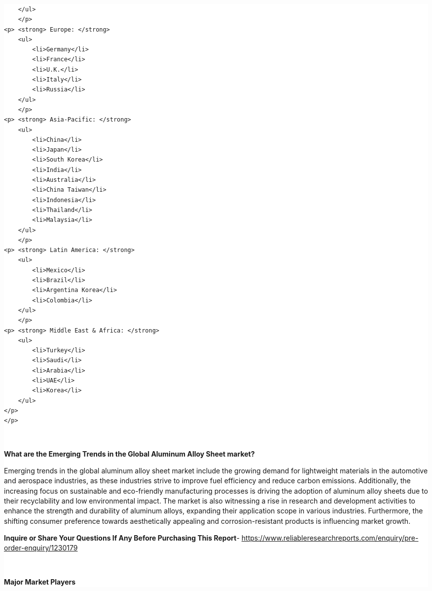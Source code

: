         </ul>
        </p> 
    <p> <strong> Europe: </strong>
        <ul>
            <li>Germany</li>
            <li>France</li>
            <li>U.K.</li>
            <li>Italy</li>
            <li>Russia</li>
        </ul>
        </p> 
    <p> <strong> Asia-Pacific: </strong>
        <ul>
            <li>China</li>
            <li>Japan</li>
            <li>South Korea</li>
            <li>India</li>
            <li>Australia</li>
            <li>China Taiwan</li>
            <li>Indonesia</li>
            <li>Thailand</li>
            <li>Malaysia</li>
        </ul>
        </p> 
    <p> <strong> Latin America: </strong>
        <ul>
            <li>Mexico</li>
            <li>Brazil</li>
            <li>Argentina Korea</li>
            <li>Colombia</li>
        </ul>
        </p> 
    <p> <strong> Middle East & Africa: </strong>
        <ul>
            <li>Turkey</li>
            <li>Saudi</li>
            <li>Arabia</li>
            <li>UAE</li>
            <li>Korea</li>
        </ul>
    </p>
    </p>
<p>&nbsp;</p>
<p><strong>What are the Emerging Trends in the Global Aluminum Alloy Sheet market?</strong></p>
<p><p>Emerging trends in the global aluminum alloy sheet market include the growing demand for lightweight materials in the automotive and aerospace industries, as these industries strive to improve fuel efficiency and reduce carbon emissions. Additionally, the increasing focus on sustainable and eco-friendly manufacturing processes is driving the adoption of aluminum alloy sheets due to their recyclability and low environmental impact. The market is also witnessing a rise in research and development activities to enhance the strength and durability of aluminum alloys, expanding their application scope in various industries. Furthermore, the shifting consumer preference towards aesthetically appealing and corrosion-resistant products is influencing market growth.</p></p>
<p><strong>Inquire or Share Your Questions If Any Before Purchasing This Report</strong>- <a href="https://www.reliableresearchreports.com/enquiry/pre-order-enquiry/1230179">https://www.reliableresearchreports.com/enquiry/pre-order-enquiry/1230179</a></p>
<p>&nbsp;</p>
<p><strong>Major Market Players</strong></p>